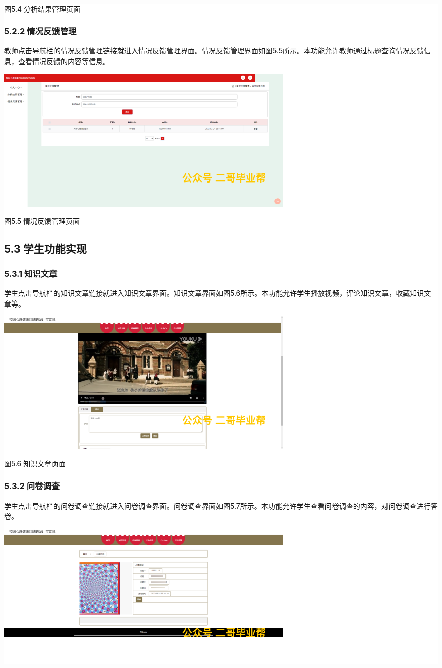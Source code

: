 图5.4 分析结果管理页面
### 5.2.2 情况反馈管理
教师点击导航栏的情况反馈管理链接就进入情况反馈管理界面。情况反馈管理界面如图5.5所示。本功能允许教师通过标题查询情况反馈信息，查看情况反馈的内容等信息。

![](/images/0500ssm/ssm517/blog.020.png)

图5.5 情况反馈管理页面
## 5.3 学生功能实现
### 5.3.1 知识文章
学生点击导航栏的知识文章链接就进入知识文章界面。知识文章界面如图5.6所示。本功能允许学生播放视频，评论知识文章，收藏知识文章等。

![](/images/0500ssm/ssm517/blog.021.png)

图5.6 知识文章页面

### 5.3.2 问卷调查
学生点击导航栏的问卷调查链接就进入问卷调查界面。问卷调查界面如图5.7所示。本功能允许学生查看问卷调查的内容，对问卷调查进行答卷。

![](/images/0500ssm/ssm517/blog.022.png)
